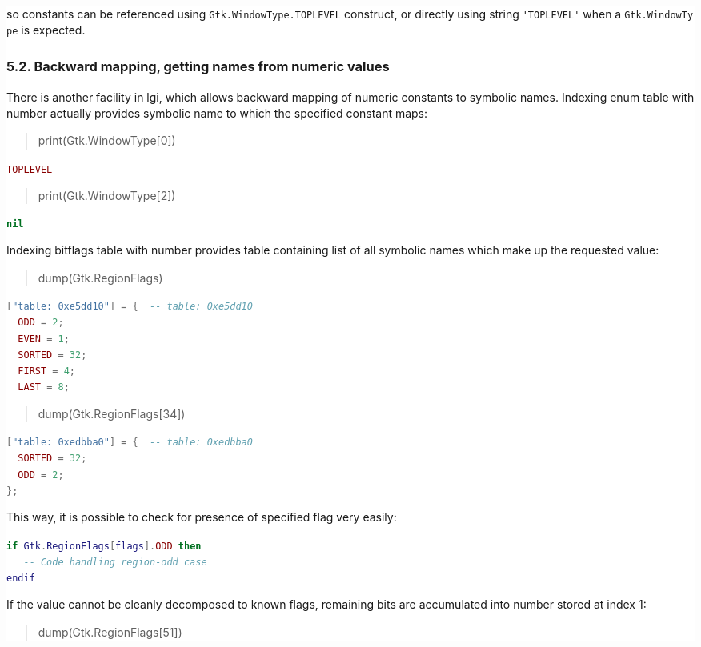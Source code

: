 so constants can be referenced using `Gtk.WindowType.TOPLEVEL`
construct, or directly using string `'TOPLEVEL'` when a
`Gtk.WindowType` is expected.

### 5.2. Backward mapping, getting names from numeric values

There is another facility in lgi, which allows backward mapping of
numeric constants to symbolic names.  Indexing enum table with number
actually provides symbolic name to which the specified constant maps:

> print(Gtk.WindowType[0])

```lua
TOPLEVEL
```

> print(Gtk.WindowType[2])

```lua
nil
```

Indexing bitflags table with number provides table containing list of
all symbolic names which make up the requested value:

> dump(Gtk.RegionFlags)

```lua
["table: 0xe5dd10"] = {  -- table: 0xe5dd10
  ODD = 2;
  EVEN = 1;
  SORTED = 32;
  FIRST = 4;
  LAST = 8;
```

> dump(Gtk.RegionFlags[34])

```lua
["table: 0xedbba0"] = {  -- table: 0xedbba0
  SORTED = 32;
  ODD = 2;
};
```

This way, it is possible to check for presence of specified flag very
easily:

```lua
if Gtk.RegionFlags[flags].ODD then
   -- Code handling region-odd case
endif
```

If the value cannot be cleanly decomposed to known flags, remaining
bits are accumulated into number stored at index 1:

> dump(Gtk.RegionFlags[51])
